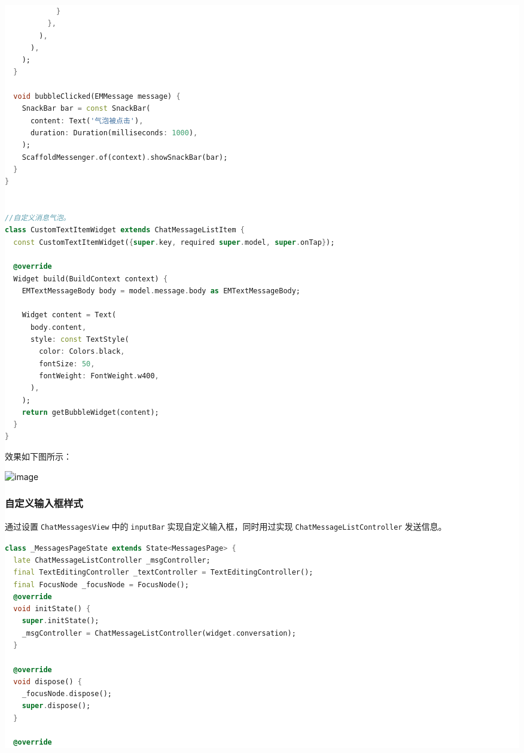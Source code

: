 ```dart
            }
          },
        ),
      ),
    );
  }

  void bubbleClicked(EMMessage message) {
    SnackBar bar = const SnackBar(
      content: Text('气泡被点击'),
      duration: Duration(milliseconds: 1000),
    );
    ScaffoldMessenger.of(context).showSnackBar(bar);
  }
}


//自定义消息气泡。
class CustomTextItemWidget extends ChatMessageListItem {
  const CustomTextItemWidget({super.key, required super.model, super.onTap});

  @override
  Widget build(BuildContext context) {
    EMTextMessageBody body = model.message.body as EMTextMessageBody;

    Widget content = Text(
      body.content,
      style: const TextStyle(
        color: Colors.black,
        fontSize: 50,
        fontWeight: FontWeight.w400,
      ),
    );
    return getBubbleWidget(content);
  }
}
```

效果如下图所示：

![image](@static/images/flutteruikit/MessagesPage_custom_bubble.png)

### 自定义输入框样式

通过设置 `ChatMessagesView` 中的 `inputBar` 实现自定义输入框，同时用过实现 `ChatMessageListController` 发送信息。

```dart
class _MessagesPageState extends State<MessagesPage> {
  late ChatMessageListController _msgController;
  final TextEditingController _textController = TextEditingController();
  final FocusNode _focusNode = FocusNode();
  @override
  void initState() {
    super.initState();
    _msgController = ChatMessageListController(widget.conversation);
  }

  @override
  void dispose() {
    _focusNode.dispose();
    super.dispose();
  }

  @override
```